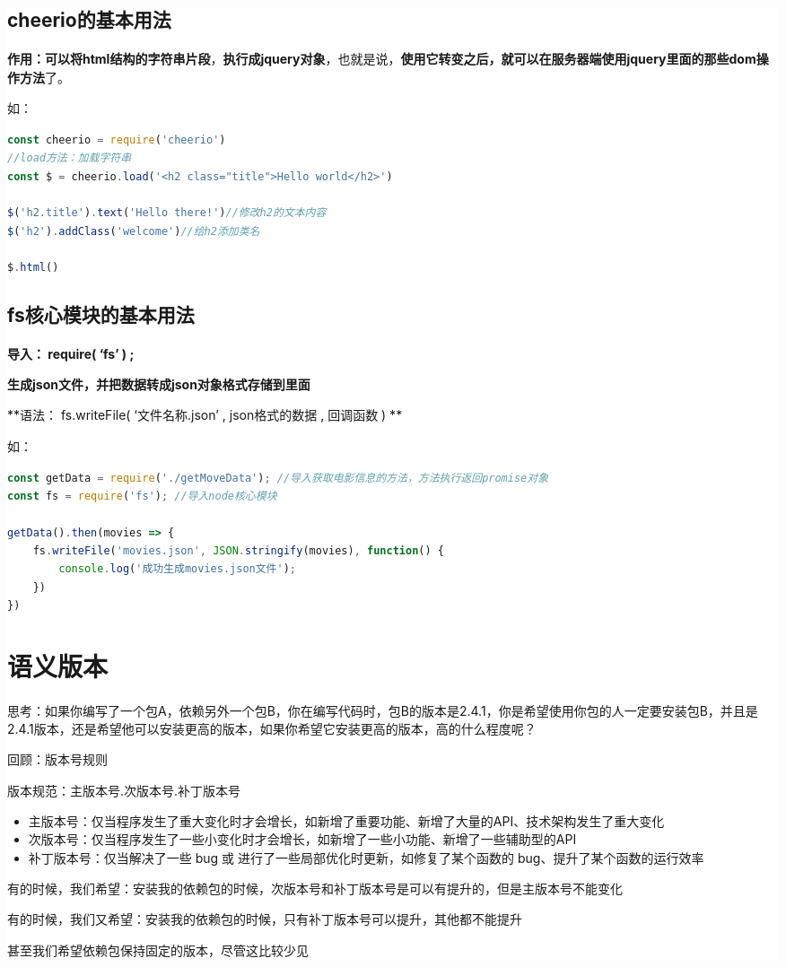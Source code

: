 ## cheerio的基本用法

**作用：**可以**将html结构的字符串片段**，**执行成jquery对象**，也就是说，**使用它转变之后，就可以在服务器端使用jquery里面的那些dom操作方法**了。

如：

```js
const cheerio = require('cheerio')
//load方法：加载字符串
const $ = cheerio.load('<h2 class="title">Hello world</h2>')
 
$('h2.title').text('Hello there!')//修改h2的文本内容
$('h2').addClass('welcome')//给h2添加类名
 
$.html()
```

## fs核心模块的基本用法

**导入： require( ‘fs’ ) ;**

**生成json文件，并把数据转成json对象格式存储到里面**

**语法： fs.writeFile( ‘文件名称.json’ , json格式的数据 , 回调函数 ) **

如：

```js
const getData = require('./getMoveData'); //导入获取电影信息的方法，方法执行返回promise对象
const fs = require('fs'); //导入node核心模块

getData().then(movies => {
    fs.writeFile('movies.json', JSON.stringify(movies), function() {
        console.log('成功生成movies.json文件');
    })
})
```

# 语义版本

思考：如果你编写了一个包A，依赖另外一个包B，你在编写代码时，包B的版本是2.4.1，你是希望使用你包的人一定要安装包B，并且是2.4.1版本，还是希望他可以安装更高的版本，如果你希望它安装更高的版本，高的什么程度呢？

回顾：版本号规则

版本规范：主版本号.次版本号.补丁版本号

- 主版本号：仅当程序发生了重大变化时才会增长，如新增了重要功能、新增了大量的API、技术架构发生了重大变化
- 次版本号：仅当程序发生了一些小变化时才会增长，如新增了一些小功能、新增了一些辅助型的API
- 补丁版本号：仅当解决了一些 bug 或 进行了一些局部优化时更新，如修复了某个函数的 bug、提升了某个函数的运行效率

有的时候，我们希望：安装我的依赖包的时候，次版本号和补丁版本号是可以有提升的，但是主版本号不能变化

有的时候，我们又希望：安装我的依赖包的时候，只有补丁版本号可以提升，其他都不能提升

甚至我们希望依赖包保持固定的版本，尽管这比较少见
